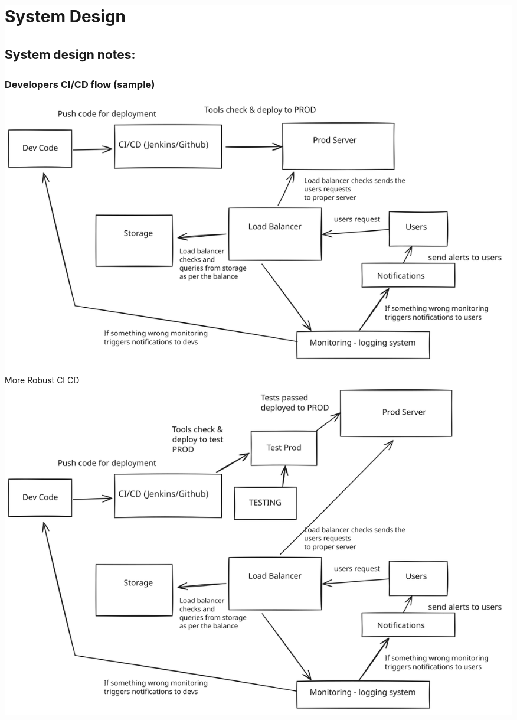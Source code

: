 # System Design

##

## System design notes:

### Developers CI/CD flow (sample)

![CI CD](https://github.com/varunteja007006/Practice/blob/main/Practice%20System%20Design/assets/CI-CD.svg?raw=true)

More Robust CI CD
![robust CI CD](https://github.com/varunteja007006/Practice/blob/main/Practice%20System%20Design/assets/CI_CD_2.svg?raw=true)